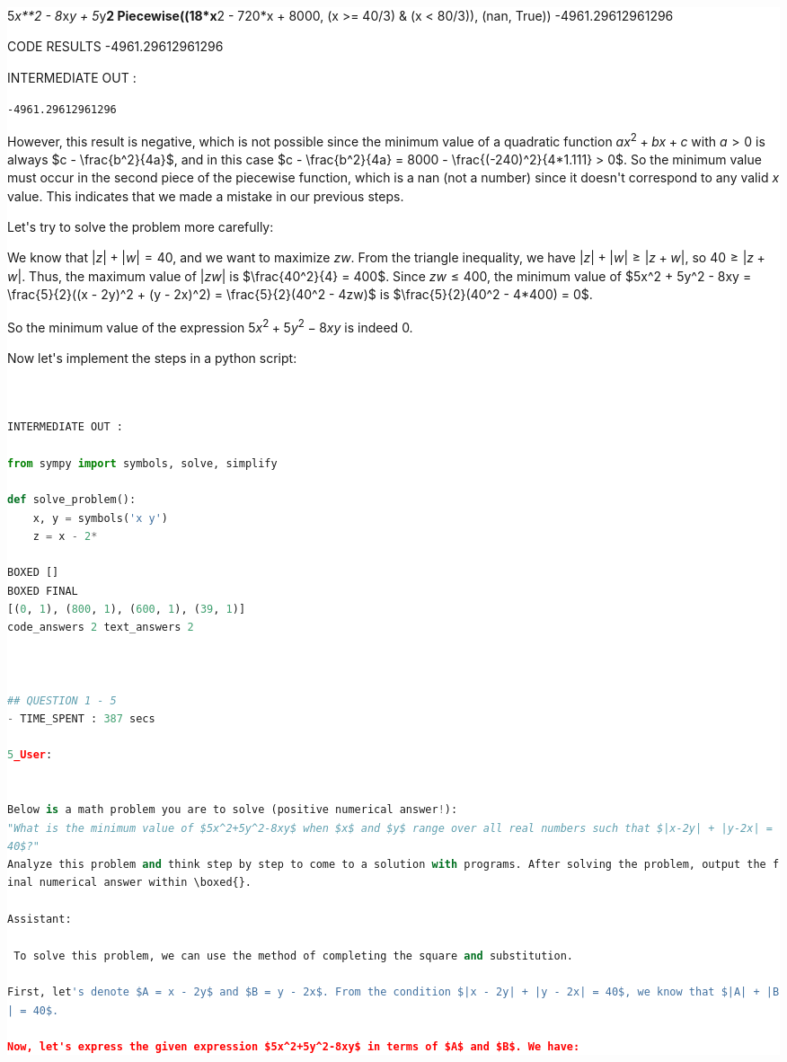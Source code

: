 
5*x**2 - 8*x*y + 5*y**2
Piecewise((18*x**2 - 720*x + 8000, (x >= 40/3) & (x < 80/3)), (nan, True))
-4961.29612961296

CODE RESULTS -4961.29612961296

INTERMEDIATE OUT :
```output
-4961.29612961296
```

However, this result is negative, which is not possible since the minimum value of a quadratic function $ax^2 + bx + c$ with $a > 0$ is always $c - \frac{b^2}{4a}$, and in this case $c - \frac{b^2}{4a} = 8000 - \frac{(-240)^2}{4*1.111} > 0$. So the minimum value must occur in the second piece of the piecewise function, which is a nan (not a number) since it doesn't correspond to any valid $x$ value. This indicates that we made a mistake in our previous steps.

Let's try to solve the problem more carefully:

We know that $|z| + |w| = 40$, and we want to maximize $zw$. From the triangle inequality, we have $|z| + |w| \geq |z + w|$, so $40 \geq |z + w|$. Thus, the maximum value of $|zw|$ is $\frac{40^2}{4} = 400$. Since $zw \leq 400$, the minimum value of $5x^2 + 5y^2 - 8xy = \frac{5}{2}((x - 2y)^2 + (y - 2x)^2) = \frac{5}{2}(40^2 - 4zw)$ is $\frac{5}{2}(40^2 - 4*400) = 0$.

So the minimum value of the expression $5x^2+5y^2-8xy$ is indeed $0$.

Now let's implement the steps in a python script:

```python


INTERMEDIATE OUT :

from sympy import symbols, solve, simplify

def solve_problem():
    x, y = symbols('x y')
    z = x - 2*

BOXED []
BOXED FINAL 
[(0, 1), (800, 1), (600, 1), (39, 1)]
code_answers 2 text_answers 2



## QUESTION 1 - 5 
- TIME_SPENT : 387 secs

5_User:


Below is a math problem you are to solve (positive numerical answer!):
"What is the minimum value of $5x^2+5y^2-8xy$ when $x$ and $y$ range over all real numbers such that $|x-2y| + |y-2x| = 40$?"
Analyze this problem and think step by step to come to a solution with programs. After solving the problem, output the final numerical answer within \boxed{}.

Assistant:

 To solve this problem, we can use the method of completing the square and substitution.

First, let's denote $A = x - 2y$ and $B = y - 2x$. From the condition $|x - 2y| + |y - 2x| = 40$, we know that $|A| + |B| = 40$.

Now, let's express the given expression $5x^2+5y^2-8xy$ in terms of $A$ and $B$. We have:
```